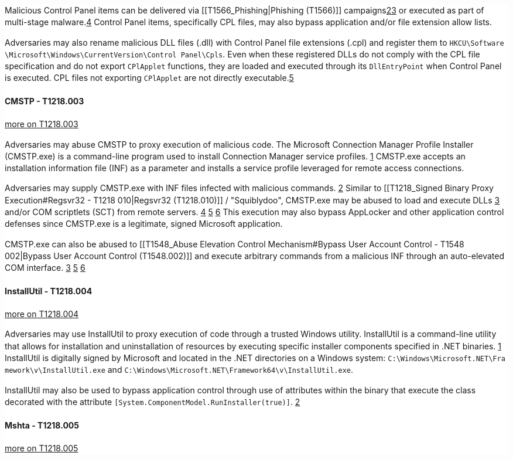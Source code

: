 Malicious Control Panel items can be delivered via [[T1566_Phishing|Phishing (T1566)]] campaigns[2](https://www.trendmicro.de/cloud-content/us/pdfs/security-intelligence/white-papers/wp-cpl-malware.pdf)[3](https://blog.trendmicro.com/trendlabs-security-intelligence/control-panel-files-used-as-malicious-attachments/) or executed as part of multi-stage malware.[4](https://researchcenter.paloaltonetworks.com/2017/11/unit42-new-malware-with-ties-to-sunorcal-discovered/) Control Panel items, specifically CPL files, may also bypass application and/or file extension allow lists.

Adversaries may also rename malicious DLL files (.dll) with Control Panel file extensions (.cpl) and register them to `HKCU\Software\Microsoft\Windows\CurrentVersion\Control Panel\Cpls`. Even when these registered DLLs do not comply with the CPL file specification and do not export `CPlApplet` functions, they are loaded and executed through its `DllEntryPoint` when Control Panel is executed. CPL files not exporting `CPlApplet` are not directly executable.[5](https://www.welivesecurity.com/wp-content/uploads/2020/06/ESET_InvisiMole.pdf)

#### CMSTP - T1218.003
[more on T1218.003](https://attack.mitre.org/techniques/T1218/003)

Adversaries may abuse CMSTP to proxy execution of malicious code. The Microsoft Connection Manager Profile Installer (CMSTP.exe) is a command-line program used to install Connection Manager service profiles. [1](https://docs.microsoft.com/previous-versions/windows/it-pro/windows-server-2003/cc786431(v=ws.10)) CMSTP.exe accepts an installation information file (INF) as a parameter and installs a service profile leveraged for remote access connections.

Adversaries may supply CMSTP.exe with INF files infected with malicious commands. [2](https://twitter.com/ItsReallyNick/status/958789644165894146) Similar to [[T1218_Signed Binary Proxy Execution#Regsvr32 - T1218 010|Regsvr32 (T1218.010)]] / "Squiblydoo", CMSTP.exe may be abused to load and execute DLLs [3](https://msitpros.com/?p=3960) and/or COM scriptlets (SCT) from remote servers. [4](https://twitter.com/NickTyrer/status/958450014111633408) [5](https://github.com/api0cradle/UltimateAppLockerByPassList) [6](http://www.endurant.io/cmstp/detecting-cmstp-enabled-code-execution-and-uac-bypass-with-sysmon/) This execution may also bypass AppLocker and other application control defenses since CMSTP.exe is a legitimate, signed Microsoft application.

CMSTP.exe can also be abused to [[T1548_Abuse Elevation Control Mechanism#Bypass User Account Control - T1548 002|Bypass User Account Control (T1548.002)]] and execute arbitrary commands from a malicious INF through an auto-elevated COM interface. [3](https://msitpros.com/?p=3960) [5](https://github.com/api0cradle/UltimateAppLockerByPassList) [6](http://www.endurant.io/cmstp/detecting-cmstp-enabled-code-execution-and-uac-bypass-with-sysmon/)

#### InstallUtil - T1218.004
[more on T1218.004](https://attack.mitre.org/techniques/T1218/004)

Adversaries may use InstallUtil to proxy execution of code through a trusted Windows utility. InstallUtil is a command-line utility that allows for installation and uninstallation of resources by executing specific installer components specified in .NET binaries. [1](https://msdn.microsoft.com/en-us/library/50614e95.aspx) InstallUtil is digitally signed by Microsoft and located in the .NET directories on a Windows system: `C:\Windows\Microsoft.NET\Framework\v\InstallUtil.exe` and `C:\Windows\Microsoft.NET\Framework64\v\InstallUtil.exe`.

InstallUtil may also be used to bypass application control through use of attributes within the binary that execute the class decorated with the attribute `[System.ComponentModel.RunInstaller(true)]`. [2](https://lolbas-project.github.io/lolbas/Binaries/Installutil/)

#### Mshta - T1218.005
[more on T1218.005](https://attack.mitre.org/techniques/T1218/005)
